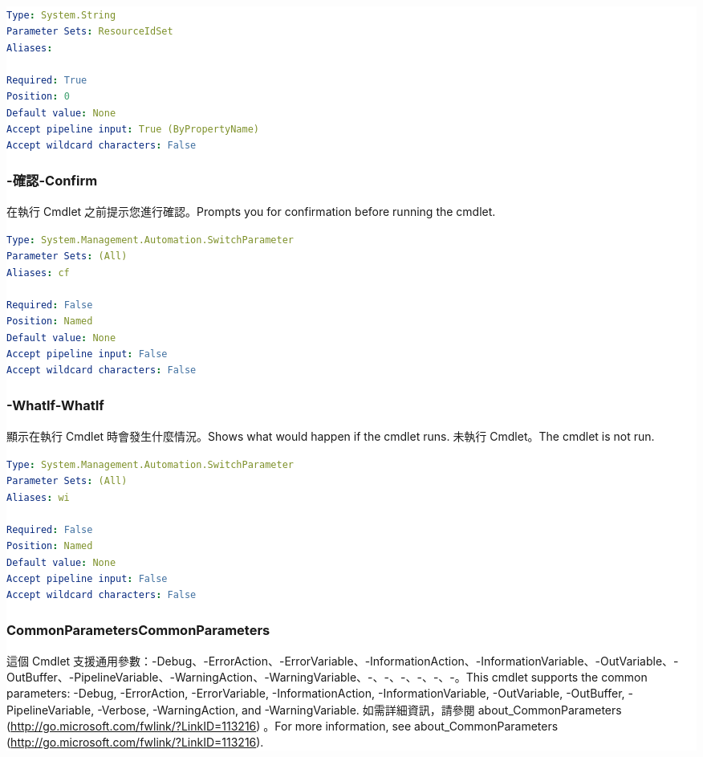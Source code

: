 ```yaml
Type: System.String
Parameter Sets: ResourceIdSet
Aliases:

Required: True
Position: 0
Default value: None
Accept pipeline input: True (ByPropertyName)
Accept wildcard characters: False
```

### <span data-ttu-id="117bf-131">-確認</span><span class="sxs-lookup"><span data-stu-id="117bf-131">-Confirm</span></span>
<span data-ttu-id="117bf-132">在執行 Cmdlet 之前提示您進行確認。</span><span class="sxs-lookup"><span data-stu-id="117bf-132">Prompts you for confirmation before running the cmdlet.</span></span>

```yaml
Type: System.Management.Automation.SwitchParameter
Parameter Sets: (All)
Aliases: cf

Required: False
Position: Named
Default value: None
Accept pipeline input: False
Accept wildcard characters: False
```

### <span data-ttu-id="117bf-133">-WhatIf</span><span class="sxs-lookup"><span data-stu-id="117bf-133">-WhatIf</span></span>
<span data-ttu-id="117bf-134">顯示在執行 Cmdlet 時會發生什麼情況。</span><span class="sxs-lookup"><span data-stu-id="117bf-134">Shows what would happen if the cmdlet runs.</span></span>
<span data-ttu-id="117bf-135">未執行 Cmdlet。</span><span class="sxs-lookup"><span data-stu-id="117bf-135">The cmdlet is not run.</span></span>

```yaml
Type: System.Management.Automation.SwitchParameter
Parameter Sets: (All)
Aliases: wi

Required: False
Position: Named
Default value: None
Accept pipeline input: False
Accept wildcard characters: False
```

### <span data-ttu-id="117bf-136">CommonParameters</span><span class="sxs-lookup"><span data-stu-id="117bf-136">CommonParameters</span></span>
<span data-ttu-id="117bf-137">這個 Cmdlet 支援通用參數：-Debug、-ErrorAction、-ErrorVariable、-InformationAction、-InformationVariable、-OutVariable、-OutBuffer、-PipelineVariable、-WarningAction、-WarningVariable、-、-、-、-、-、-。</span><span class="sxs-lookup"><span data-stu-id="117bf-137">This cmdlet supports the common parameters: -Debug, -ErrorAction, -ErrorVariable, -InformationAction, -InformationVariable, -OutVariable, -OutBuffer, -PipelineVariable, -Verbose, -WarningAction, and -WarningVariable.</span></span> <span data-ttu-id="117bf-138">如需詳細資訊，請參閱 about_CommonParameters (http://go.microsoft.com/fwlink/?LinkID=113216) 。</span><span class="sxs-lookup"><span data-stu-id="117bf-138">For more information, see about_CommonParameters (http://go.microsoft.com/fwlink/?LinkID=113216).</span></span>
